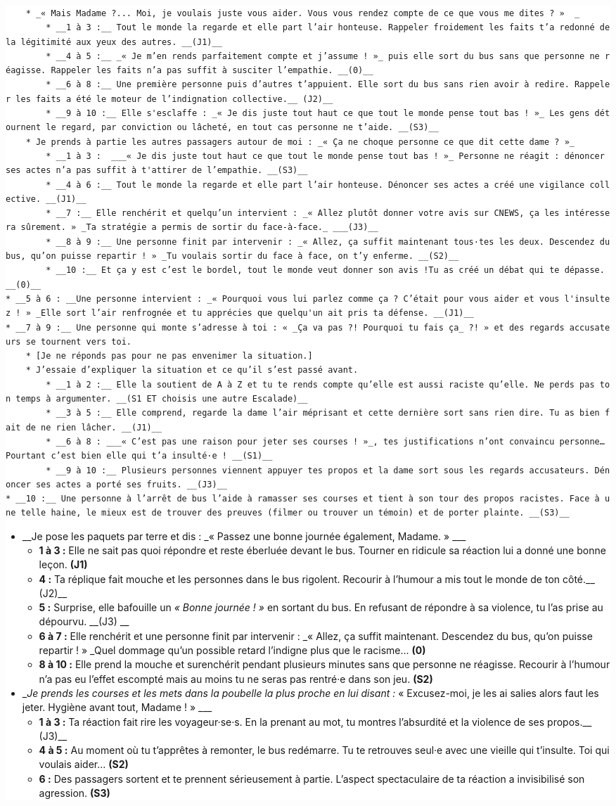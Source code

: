         * _« Mais Madame ?... Moi, je voulais juste vous aider. Vous vous rendez compte de ce que vous me dites ? »  _
            * __1 à 3 :__ Tout le monde la regarde et elle part l’air honteuse. Rappeler froidement les faits t’a redonné de la légitimité aux yeux des autres. __(J1)__
            * __4 à 5 :__ _« Je m’en rends parfaitement compte et j’assume ! »_ puis elle sort du bus sans que personne ne réagisse. Rappeler les faits n’a pas suffit à susciter l’empathie. __(0)__
            * __6 à 8 :__ Une première personne puis d’autres t’appuient. Elle sort du bus sans rien avoir à redire. Rappeler les faits a été le moteur de l’indignation collective.__ (J2)__
            * __9 à 10 :__ Elle s'esclaffe : _« Je dis juste tout haut ce que tout le monde pense tout bas ! »_ Les gens détournent le regard, par conviction ou lâcheté, en tout cas personne ne t’aide. __(S3)__
        * Je prends à partie les autres passagers autour de moi : _« Ça ne choque personne ce que dit cette dame ? »_
            * __1 à 3 :  ___« Je dis juste tout haut ce que tout le monde pense tout bas ! »_ Personne ne réagit : dénoncer ses actes n’a pas suffit à t'attirer de l’empathie. __(S3)__
            * __4 à 6 :__ Tout le monde la regarde et elle part l’air honteuse. Dénoncer ses actes a créé une vigilance collective. __(J1)__
            * __7 :__ Elle renchérit et quelqu’un intervient : _« Allez plutôt donner votre avis sur CNEWS, ça les intéressera sûrement. » _Ta stratégie a permis de sortir du face-à-face._ ___(J3)__
            * __8 à 9 :__ Une personne finit par intervenir : _« Allez, ça suffit maintenant tous·tes les deux. Descendez du bus, qu’on puisse repartir ! » _Tu voulais sortir du face à face, on t’y enferme. __(S2)__
            * __10 :__ Et ça y est c’est le bordel, tout le monde veut donner son avis !Tu as créé un débat qui te dépasse. __(0)__
    * __5 à 6 : __Une personne intervient : _« Pourquoi vous lui parlez comme ça ? C’était pour vous aider et vous l'insultez ! » _Elle sort l’air renfrognée et tu apprécies que quelqu'un ait pris ta défense. __(J1)__
    * __7 à 9 :__ Une personne qui monte s’adresse à toi : « _Ça va pas ?! Pourquoi tu fais ça_ ?! » et des regards accusateurs se tournent vers toi. 
        * [Je ne réponds pas pour ne pas envenimer la situation.]
        * J’essaie d’expliquer la situation et ce qu’il s’est passé avant.
            * __1 à 2 :__ Elle la soutient de A à Z et tu te rends compte qu’elle est aussi raciste qu’elle. Ne perds pas ton temps à argumenter. __(S1 ET choisis une autre Escalade)__
            * __3 à 5 :__ Elle comprend, regarde la dame l’air méprisant et cette dernière sort sans rien dire. Tu as bien fait de ne rien lâcher. __(J1)__
            * __6 à 8 : ___« C’est pas une raison pour jeter ses courses ! »_, tes justifications n’ont convaincu personne… Pourtant c’est bien elle qui t’a insulté·e ! __(S1)__
            * __9 à 10 :__ Plusieurs personnes viennent appuyer tes propos et la dame sort sous les regards accusateurs. Dénoncer ses actes a porté ses fruits. __(J3)__
    * __10 :__ Une personne à l’arrêt de bus l’aide à ramasser ses courses et tient à son tour des propos racistes. Face à une telle haine, le mieux est de trouver des preuves (filmer ou trouver un témoin) et de porter plainte. __(S3)__
* __Je pose les paquets par terre et dis : _« Passez une bonne journée également, Madame. » ___
    * __1 à 3 :__ Elle ne sait pas quoi répondre et reste éberluée devant le bus. Tourner en ridicule sa réaction lui a donné une bonne leçon. __(J1)__
    * __4 :__ Ta réplique fait mouche et les personnes dans le bus rigolent. Recourir à l’humour a mis tout le monde de ton côté.__ (J2)__
    * __5 :__ Surprise, elle bafouille un _« Bonne journée ! »_ en sortant du bus. En refusant de répondre à sa violence, tu l’as prise au dépourvu. __(J3) __
    * __6 à 7 :__ Elle renchérit et une personne finit par intervenir : _« Allez, ça suffit maintenant. Descendez du bus, qu’on puisse repartir ! » _Quel dommage qu’un possible retard l’indigne plus que le racisme... __(0)__
    * __8 à 10 :__ Elle prend la mouche et surenchérit pendant plusieurs minutes sans que personne ne réagisse. Recourir à l’humour n’a pas eu l’effet escompté mais au moins tu ne seras pas rentré·e dans son jeu. __(S2)__
* __Je prends les courses et les mets dans la poubelle la plus proche en lui disant :_ « Excusez-moi, je les ai salies alors faut les jeter. Hygiène avant tout, Madame ! » ___
    * __1 à 3 :__ Ta réaction fait rire les voyageur·se·s. En la prenant au mot, tu montres l’absurdité et la violence de ses propos.__ (J3)__
    * __4 à 5 :__ Au moment où tu t’apprêtes à remonter, le bus redémarre. Tu te retrouves seul·e avec une vieille qui t’insulte. Toi qui voulais aider... __(S2)__
    * __6 :__ Des passagers sortent et te prennent sérieusement à partie. L’aspect spectaculaire de ta réaction a invisibilisé son agression. __(S3)__